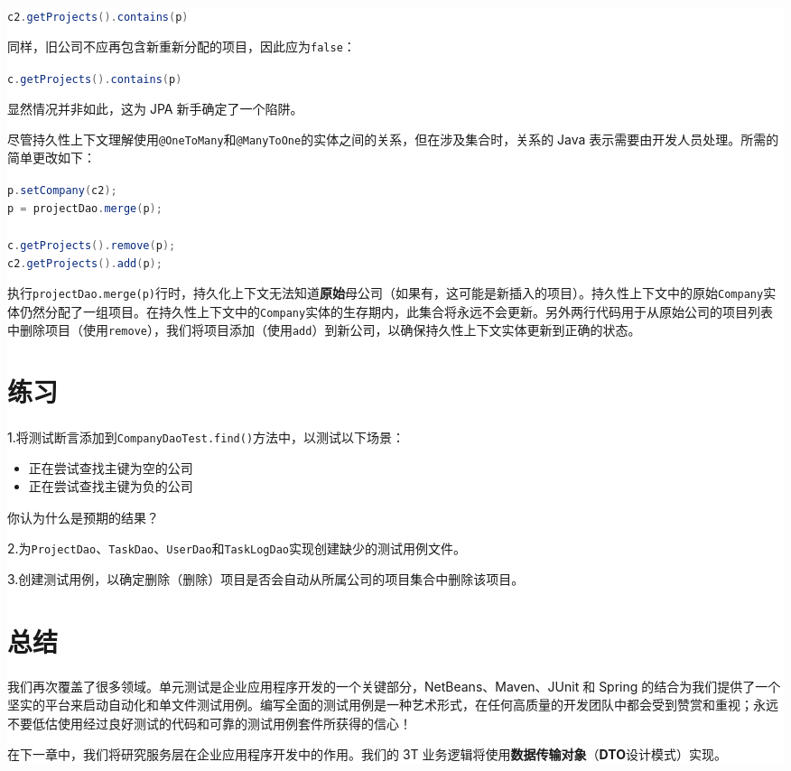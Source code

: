 ```java
c2.getProjects().contains(p)
```

同样，旧公司不应再包含新重新分配的项目，因此应为`false`：

```java
c.getProjects().contains(p)
```

显然情况并非如此，这为 JPA 新手确定了一个陷阱。

尽管持久性上下文理解使用`@OneToMany`和`@ManyToOne`的实体之间的关系，但在涉及集合时，关系的 Java 表示需要由开发人员处理。所需的简单更改如下：

```java
p.setCompany(c2);
p = projectDao.merge(p);

c.getProjects().remove(p);
c2.getProjects().add(p);

```

执行`projectDao.merge(p)`行时，持久化上下文无法知道**原始**母公司（如果有，这可能是新插入的项目）。持久性上下文中的原始`Company`实体仍然分配了一组项目。在持久性上下文中的`Company`实体的生存期内，此集合将永远不会更新。另外两行代码用于从原始公司的项目列表中删除项目（使用`remove`），我们将项目添加（使用`add`）到新公司，以确保持久性上下文实体更新到正确的状态。

# 练习

1.将测试断言添加到`CompanyDaoTest.find()`方法中，以测试以下场景：

*   正在尝试查找主键为空的公司
*   正在尝试查找主键为负的公司

你认为什么是预期的结果？

2.为`ProjectDao`、`TaskDao`、`UserDao`和`TaskLogDao`实现创建缺少的测试用例文件。

3.创建测试用例，以确定删除（删除）项目是否会自动从所属公司的项目集合中删除该项目。

# 总结

我们再次覆盖了很多领域。单元测试是企业应用程序开发的一个关键部分，NetBeans、Maven、JUnit 和 Spring 的结合为我们提供了一个坚实的平台来启动自动化和单文件测试用例。编写全面的测试用例是一种艺术形式，在任何高质量的开发团队中都会受到赞赏和重视；永远不要低估使用经过良好测试的代码和可靠的测试用例套件所获得的信心！

在下一章中，我们将研究服务层在企业应用程序开发中的作用。我们的 3T 业务逻辑将使用**数据传输对象**（**DTO**设计模式）实现。